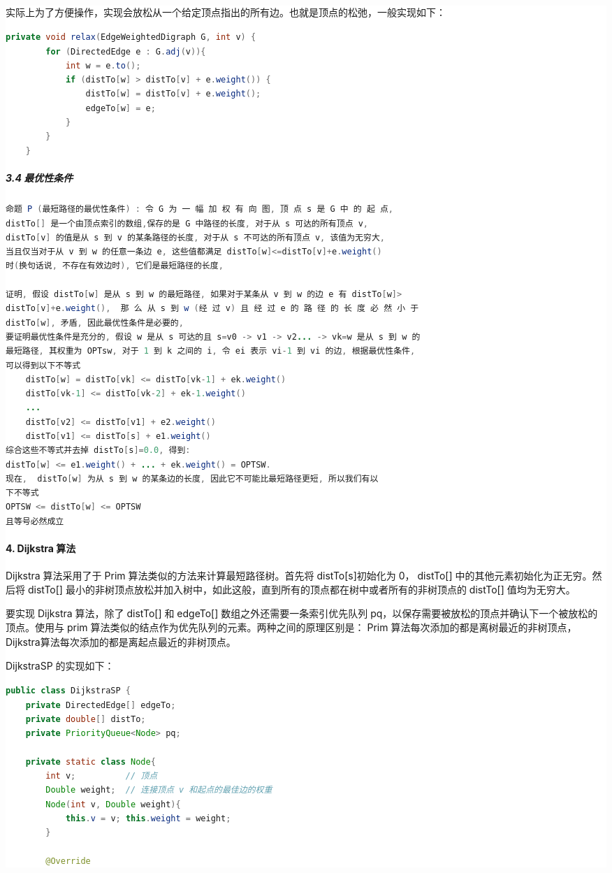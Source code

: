 实际上为了方便操作，实现会放松从一个给定顶点指出的所有边。也就是顶点的松弛，一般实现如下：

```java
private void relax(EdgeWeightedDigraph G, int v) {
        for (DirectedEdge e : G.adj(v)){
            int w = e.to();
            if (distTo[w] > distTo[v] + e.weight()) {
                distTo[w] = distTo[v] + e.weight();
                edgeTo[w] = e;
            }
        }
    }
```

##### 3.4 最优性条件

```java
命题 P (最短路径的最优性条件) : 令 G 为 一 幅 加 权 有 向 图, 顶 点 s 是 G 中 的 起 点,
distTo[] 是一个由顶点索引的数组,保存的是 G 中路径的长度, 对于从 s 可达的所有顶点 v, 
distTo[v] 的值是从 s 到 v 的某条路径的长度, 对于从 s 不可达的所有顶点 v, 该值为无穷大, 
当且仅当对于从 v 到 w 的任意一条边 e, 这些值都满足 distTo[w]<=distTo[v]+e.weight()
时(换句话说, 不存在有效边时), 它们是最短路径的长度, 

证明, 假设 distTo[w] 是从 s 到 w 的最短路径, 如果对于某条从 v 到 w 的边 e 有 distTo[w]>
distTo[v]+e.weight(),  那 么 从 s 到 w (经 过 v) 且 经 过 e 的 路 径 的 长 度 必 然 小 于
distTo[w], 矛盾, 因此最优性条件是必要的, 
要证明最优性条件是充分的, 假设 w 是从 s 可达的且 s=v0 -> v1 -> v2... -> vk=w 是从 s 到 w 的
最短路径, 其权重为 OPTsw, 对于 1 到 k 之间的 i, 令 ei 表示 vi-1 到 vi 的边, 根据最优性条件, 
可以得到以下不等式
    distTo[w] = distTo[vk] <= distTo[vk-1] + ek.weight()
    distTo[vk-1] <= distTo[vk-2] + ek-1.weight()
    ...
    distTo[v2] <= distTo[v1] + e2.weight()
    distTo[v1] <= distTo[s] + e1.weight()
综合这些不等式并去掉 distTo[s]=0.0, 得到: 
distTo[w] <= e1.weight() + ... + ek.weight() = OPTSW.
现在,  distTo[w] 为从 s 到 w 的某条边的长度, 因此它不可能比最短路径更短, 所以我们有以
下不等式 
OPTSW <= distTo[w] <= OPTSW
且等号必然成立
```



#### 4. Dijkstra 算法

Dijkstra 算法采用了于 Prim 算法类似的方法来计算最短路径树。首先将 distTo[s]初始化为 0， distTo[] 中的其他元素初始化为正无穷。然后将 distTo[] 最小的非树顶点放松并加入树中，如此这般，直到所有的顶点都在树中或者所有的非树顶点的 distTo[] 值均为无穷大。

要实现 Dijkstra 算法，除了 distTo[] 和 edgeTo[] 数组之外还需要一条索引优先队列 pq，以保存需要被放松的顶点并确认下一个被放松的顶点。使用与 prim 算法类似的结点作为优先队列的元素。两种之间的原理区别是： Prim 算法每次添加的都是离树最近的非树顶点， Dijkstra算法每次添加的都是离起点最近的非树顶点。

DijkstraSP 的实现如下：

```java
public class DijkstraSP {
    private DirectedEdge[] edgeTo;
    private double[] distTo;
    private PriorityQueue<Node> pq;

    private static class Node{
        int v;          // 顶点
        Double weight;  // 连接顶点 v 和起点的最佳边的权重
        Node(int v, Double weight){
            this.v = v; this.weight = weight;
        }

        @Override
```